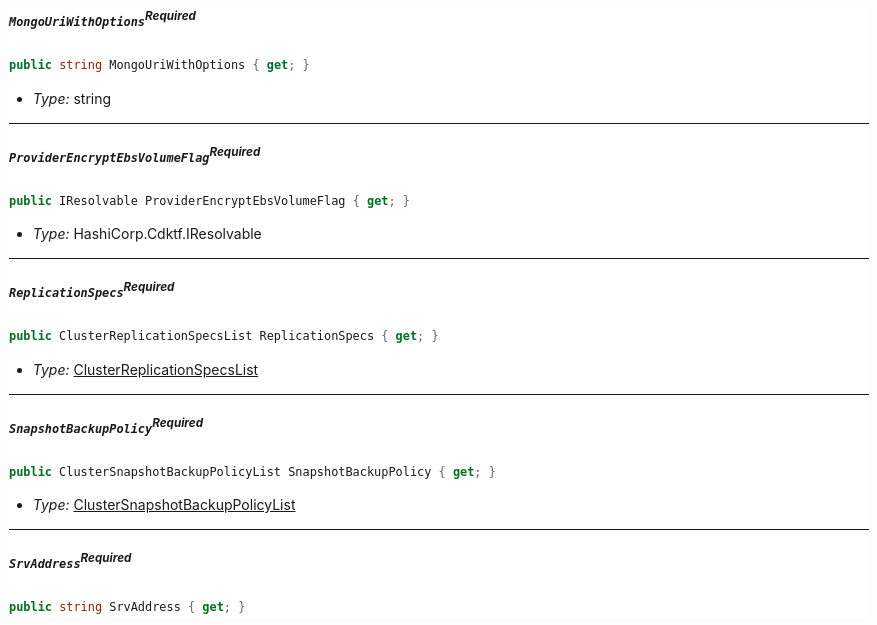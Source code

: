 ##### `MongoUriWithOptions`<sup>Required</sup> <a name="MongoUriWithOptions" id="@cdktf/provider-mongodbatlas.cluster.Cluster.property.mongoUriWithOptions"></a>

```csharp
public string MongoUriWithOptions { get; }
```

- *Type:* string

---

##### `ProviderEncryptEbsVolumeFlag`<sup>Required</sup> <a name="ProviderEncryptEbsVolumeFlag" id="@cdktf/provider-mongodbatlas.cluster.Cluster.property.providerEncryptEbsVolumeFlag"></a>

```csharp
public IResolvable ProviderEncryptEbsVolumeFlag { get; }
```

- *Type:* HashiCorp.Cdktf.IResolvable

---

##### `ReplicationSpecs`<sup>Required</sup> <a name="ReplicationSpecs" id="@cdktf/provider-mongodbatlas.cluster.Cluster.property.replicationSpecs"></a>

```csharp
public ClusterReplicationSpecsList ReplicationSpecs { get; }
```

- *Type:* <a href="#@cdktf/provider-mongodbatlas.cluster.ClusterReplicationSpecsList">ClusterReplicationSpecsList</a>

---

##### `SnapshotBackupPolicy`<sup>Required</sup> <a name="SnapshotBackupPolicy" id="@cdktf/provider-mongodbatlas.cluster.Cluster.property.snapshotBackupPolicy"></a>

```csharp
public ClusterSnapshotBackupPolicyList SnapshotBackupPolicy { get; }
```

- *Type:* <a href="#@cdktf/provider-mongodbatlas.cluster.ClusterSnapshotBackupPolicyList">ClusterSnapshotBackupPolicyList</a>

---

##### `SrvAddress`<sup>Required</sup> <a name="SrvAddress" id="@cdktf/provider-mongodbatlas.cluster.Cluster.property.srvAddress"></a>

```csharp
public string SrvAddress { get; }
```

